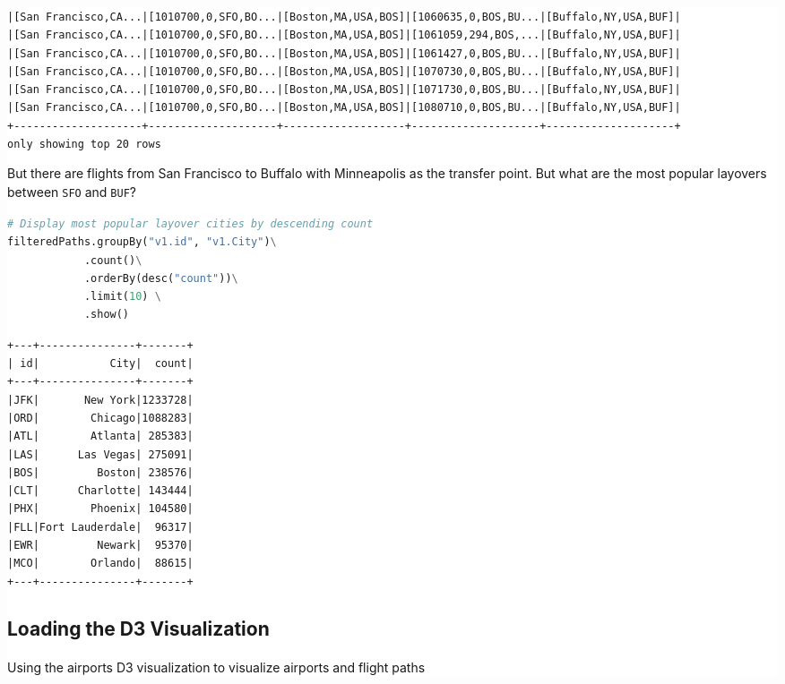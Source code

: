     |[San Francisco,CA...|[1010700,0,SFO,BO...|[Boston,MA,USA,BOS]|[1060635,0,BOS,BU...|[Buffalo,NY,USA,BUF]|
    |[San Francisco,CA...|[1010700,0,SFO,BO...|[Boston,MA,USA,BOS]|[1061059,294,BOS,...|[Buffalo,NY,USA,BUF]|
    |[San Francisco,CA...|[1010700,0,SFO,BO...|[Boston,MA,USA,BOS]|[1061427,0,BOS,BU...|[Buffalo,NY,USA,BUF]|
    |[San Francisco,CA...|[1010700,0,SFO,BO...|[Boston,MA,USA,BOS]|[1070730,0,BOS,BU...|[Buffalo,NY,USA,BUF]|
    |[San Francisco,CA...|[1010700,0,SFO,BO...|[Boston,MA,USA,BOS]|[1071730,0,BOS,BU...|[Buffalo,NY,USA,BUF]|
    |[San Francisco,CA...|[1010700,0,SFO,BO...|[Boston,MA,USA,BOS]|[1080710,0,BOS,BU...|[Buffalo,NY,USA,BUF]|
    +--------------------+--------------------+-------------------+--------------------+--------------------+
    only showing top 20 rows
    


But there are flights from San Francisco to Buffalo with Minneapolis as the transfer point.  But what are the most popular layovers between `SFO` and `BUF`?


```python
# Display most popular layover cities by descending count
filteredPaths.groupBy("v1.id", "v1.City")\
            .count()\
            .orderBy(desc("count"))\
            .limit(10) \
            .show()
```

    +---+---------------+-------+
    | id|           City|  count|
    +---+---------------+-------+
    |JFK|       New York|1233728|
    |ORD|        Chicago|1088283|
    |ATL|        Atlanta| 285383|
    |LAS|      Las Vegas| 275091|
    |BOS|         Boston| 238576|
    |CLT|      Charlotte| 143444|
    |PHX|        Phoenix| 104580|
    |FLL|Fort Lauderdale|  96317|
    |EWR|         Newark|  95370|
    |MCO|        Orlando|  88615|
    +---+---------------+-------+
    


## Loading the D3 Visualization
Using the airports D3 visualization to visualize airports and flight paths
